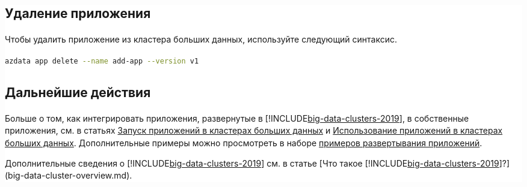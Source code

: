 ## <a name="delete-an-app"></a>Удаление приложения

Чтобы удалить приложение из кластера больших данных, используйте следующий синтаксис.

```bash
azdata app delete --name add-app --version v1
```

## <a name="next-steps"></a>Дальнейшие действия

Больше о том, как интегрировать приложения, развернутые в [!INCLUDE[big-data-clusters-2019](../includes/ssbigdataclusters-ss-nover.md)], в собственные приложения, см. в статьях [Запуск приложений в кластерах больших данных](app-run.md) и [Использование приложений в кластерах больших данных](app-consume.md). Дополнительные примеры можно просмотреть в наборе [примеров развертывания приложений](https://aka.ms/sql-app-deploy).

Дополнительные сведения о [!INCLUDE[big-data-clusters-2019](../includes/ssbigdataclusters-ss-nover.md)] см. в статье [Что такое [!INCLUDE[big-data-clusters-2019](../includes/ssbigdataclusters-ver15.md)]?](big-data-cluster-overview.md).